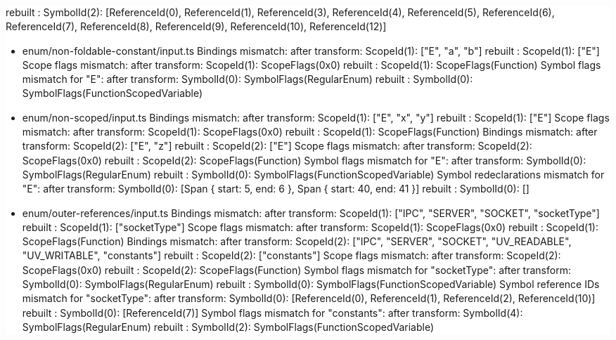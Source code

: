 rebuilt        : SymbolId(2): [ReferenceId(0), ReferenceId(1), ReferenceId(3), ReferenceId(4), ReferenceId(5), ReferenceId(6), ReferenceId(7), ReferenceId(8), ReferenceId(9), ReferenceId(10), ReferenceId(12)]

* enum/non-foldable-constant/input.ts
Bindings mismatch:
after transform: ScopeId(1): ["E", "a", "b"]
rebuilt        : ScopeId(1): ["E"]
Scope flags mismatch:
after transform: ScopeId(1): ScopeFlags(0x0)
rebuilt        : ScopeId(1): ScopeFlags(Function)
Symbol flags mismatch for "E":
after transform: SymbolId(0): SymbolFlags(RegularEnum)
rebuilt        : SymbolId(0): SymbolFlags(FunctionScopedVariable)

* enum/non-scoped/input.ts
Bindings mismatch:
after transform: ScopeId(1): ["E", "x", "y"]
rebuilt        : ScopeId(1): ["E"]
Scope flags mismatch:
after transform: ScopeId(1): ScopeFlags(0x0)
rebuilt        : ScopeId(1): ScopeFlags(Function)
Bindings mismatch:
after transform: ScopeId(2): ["E", "z"]
rebuilt        : ScopeId(2): ["E"]
Scope flags mismatch:
after transform: ScopeId(2): ScopeFlags(0x0)
rebuilt        : ScopeId(2): ScopeFlags(Function)
Symbol flags mismatch for "E":
after transform: SymbolId(0): SymbolFlags(RegularEnum)
rebuilt        : SymbolId(0): SymbolFlags(FunctionScopedVariable)
Symbol redeclarations mismatch for "E":
after transform: SymbolId(0): [Span { start: 5, end: 6 }, Span { start: 40, end: 41 }]
rebuilt        : SymbolId(0): []

* enum/outer-references/input.ts
Bindings mismatch:
after transform: ScopeId(1): ["IPC", "SERVER", "SOCKET", "socketType"]
rebuilt        : ScopeId(1): ["socketType"]
Scope flags mismatch:
after transform: ScopeId(1): ScopeFlags(0x0)
rebuilt        : ScopeId(1): ScopeFlags(Function)
Bindings mismatch:
after transform: ScopeId(2): ["IPC", "SERVER", "SOCKET", "UV_READABLE", "UV_WRITABLE", "constants"]
rebuilt        : ScopeId(2): ["constants"]
Scope flags mismatch:
after transform: ScopeId(2): ScopeFlags(0x0)
rebuilt        : ScopeId(2): ScopeFlags(Function)
Symbol flags mismatch for "socketType":
after transform: SymbolId(0): SymbolFlags(RegularEnum)
rebuilt        : SymbolId(0): SymbolFlags(FunctionScopedVariable)
Symbol reference IDs mismatch for "socketType":
after transform: SymbolId(0): [ReferenceId(0), ReferenceId(1), ReferenceId(2), ReferenceId(10)]
rebuilt        : SymbolId(0): [ReferenceId(7)]
Symbol flags mismatch for "constants":
after transform: SymbolId(4): SymbolFlags(RegularEnum)
rebuilt        : SymbolId(2): SymbolFlags(FunctionScopedVariable)
